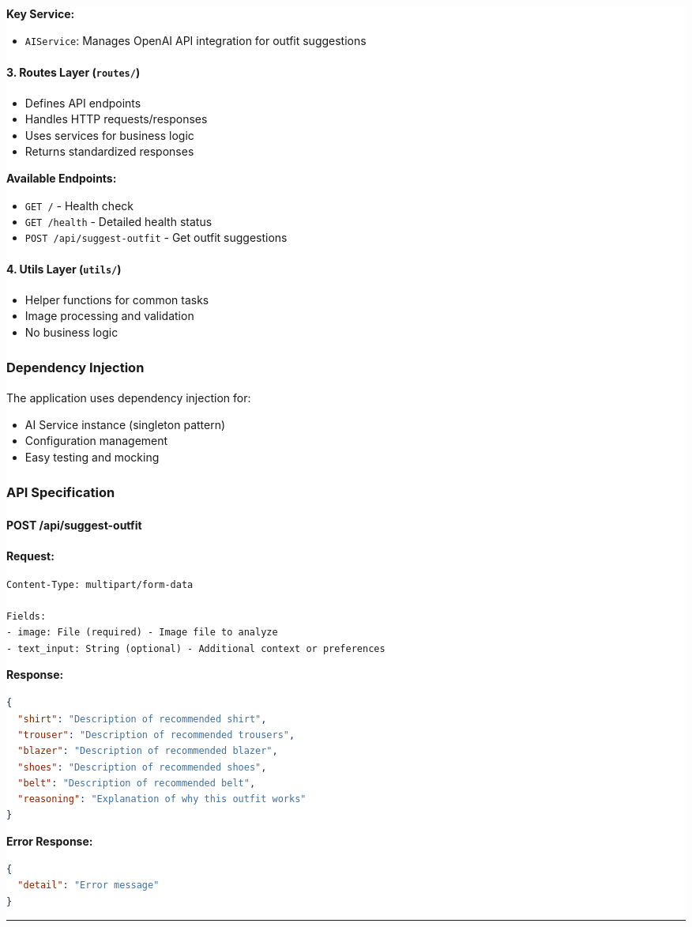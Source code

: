**Key Service:**
- `AIService`: Manages OpenAI API integration for outfit suggestions

#### 3. **Routes Layer** (`routes/`)
- Defines API endpoints
- Handles HTTP requests/responses
- Uses services for business logic
- Returns standardized responses

**Available Endpoints:**
- `GET /` - Health check
- `GET /health` - Detailed health status
- `POST /api/suggest-outfit` - Get outfit suggestions

#### 4. **Utils Layer** (`utils/`)
- Helper functions for common tasks
- Image processing and validation
- No business logic

### Dependency Injection

The application uses dependency injection for:
- AI Service instance (singleton pattern)
- Configuration management
- Easy testing and mocking

### API Specification

#### POST /api/suggest-outfit

**Request:**
```
Content-Type: multipart/form-data

Fields:
- image: File (required) - Image file to analyze
- text_input: String (optional) - Additional context or preferences
```

**Response:**
```json
{
  "shirt": "Description of recommended shirt",
  "trouser": "Description of recommended trousers",
  "blazer": "Description of recommended blazer",
  "shoes": "Description of recommended shoes",
  "belt": "Description of recommended belt",
  "reasoning": "Explanation of why this outfit works"
}
```

**Error Response:**
```json
{
  "detail": "Error message"
}
```

---